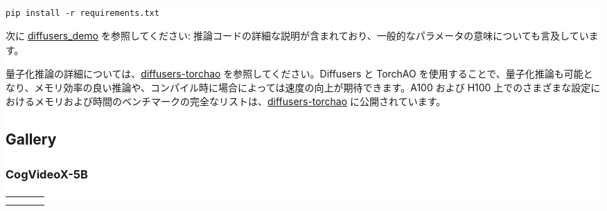 ```
pip install -r requirements.txt
```

次に [diffusers_demo](inference/cli_demo.py) を参照してください: 推論コードの詳細な説明が含まれており、一般的なパラメータの意味についても言及しています。

量子化推論の詳細については、[diffusers-torchao](https://github.com/sayakpaul/diffusers-torchao/) を参照してください。Diffusers
と TorchAO を使用することで、量子化推論も可能となり、メモリ効率の良い推論や、コンパイル時に場合によっては速度の向上が期待できます。A100
および H100
上でのさまざまな設定におけるメモリおよび時間のベンチマークの完全なリストは、[diffusers-torchao](https://github.com/sayakpaul/diffusers-torchao)
に公開されています。

## Gallery

### CogVideoX-5B

<table border="0" style="width: 100%; text-align: left; margin-top: 20px;">
  <tr>
      <td>
          <video src="https://github.com/user-attachments/assets/cf5953ea-96d3-48fd-9907-c4708752c714" width="100%" controls autoplay loop></video>
      </td>
      <td>
          <video src="https://github.com/user-attachments/assets/fe0a78e6-b669-4800-8cf0-b5f9b5145b52" width="100%" controls autoplay loop></video>
      </td>
       <td>
          <video src="https://github.com/user-attachments/assets/c182f606-8f8c-421d-b414-8487070fcfcb" width="100%" controls autoplay loop></video>
     </td>
      <td>
          <video src="https://github.com/user-attachments/assets/7db2bbce-194d-434d-a605-350254b6c298" width="100%" controls autoplay loop></video>
     </td>
  </tr>
  <tr>
      <td>
          <video src="https://github.com/user-attachments/assets/62b01046-8cab-44cc-bd45-4d965bb615ec" width="100%" controls autoplay loop></video>
      </td>
      <td>
          <video src="https://github.com/user-attachments/assets/d78e552a-4b3f-4b81-ac3f-3898079554f6" width="100%" controls autoplay loop></video>
      </td>
       <td>
          <video src="https://github.com/user-attachments/assets/30894f12-c741-44a2-9e6e-ddcacc231e5b" width="100%" controls autoplay loop></video>
     </td>
      <td>
          <video src="https://github.com/user-attachments/assets/926575ca-7150-435b-a0ff-4900a963297b" width="100%" controls autoplay loop></video>
     </td>
  </tr>
</table>
